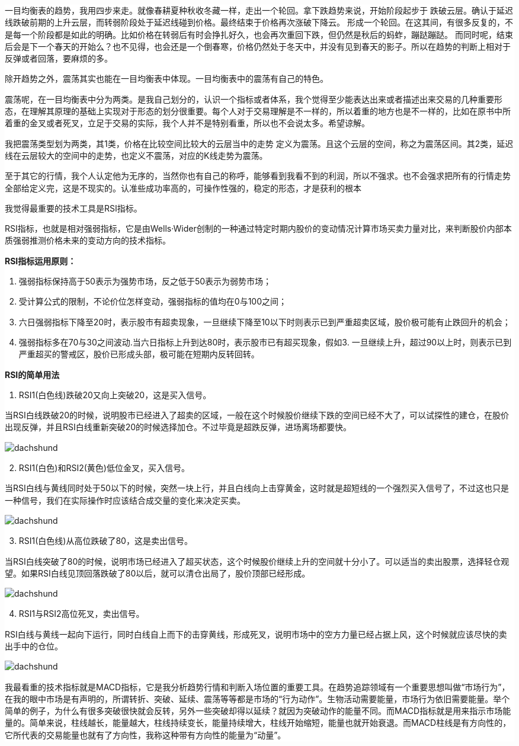 一目均衡表的趋势，我用四步来走。就像春耕夏种秋收冬藏一样，走出一个轮回。拿下跌趋势来说，开始阶段起步于 跌破云层。确认于延迟线跌破前期的上升云层，而转弱阶段处于延迟线碰到价格。最终结束于价格再次涨破下降云。 形成一个轮回。在这其间，有很多反复的，不是每一个阶段都是如此的明确。比如价格在转弱后有时会挣扎好久，也会再次重回下跌，但仍然是秋后的蚂蚱，蹦跶蹦跶。 而同时呢，结束后会是下一个春天的开始么？也不见得，也会还是一个倒春寒，价格仍然处于冬天中，并没有见到春天的影子。所以在趋势的判断上相对于反弹或者回落，要麻烦的多。

除开趋势之外，震荡其实也能在一目均衡表中体现。一目均衡表中的震荡有自己的特色。

震荡呢，在一目均衡表中分为两类。是我自己划分的，认识一个指标或者体系，我个觉得至少能表达出来或者描述出来交易的几种重要形态，在理解其原理的基础上实现对于形态的划分很重要。每个人对于交易理解是不一样的，所以着重的地方也是不一样的，比如在原书中所着重的金叉或者死叉，立足于交易的实际，我个人并不是特别看重，所以也不会说太多。希望谅解。

我把震荡类型划为两类，其1类，价格在比较空间比较大的云层当中的走势 定义为震荡。且这个云层的空间，称之为震荡区间。其2类，延迟线在云层较大的空间中的走势，也定义不震荡，对应的K线走势为震荡。

至于其它的行情，我个人认定他为无序的，当然你也有自己的称呼，能够看到我看不到的利润，所以不强求。也不会强求把所有的行情走势全部给定义完，这是不现实的。认准些成功率高的，可操作性强的，稳定的形态，才是获利的根本

我觉得最重要的技术工具是RSI指标。

RSI指标，也就是相对强弱指标，它是由Wells·Wider创制的一种通过特定时期内股价的变动情况计算市场买卖力量对比，来判断股价内部本质强弱推测价格未来的变动方向的技术指标。

**RSI指标运用原则：**

1. 强弱指标保持高于50表示为强势市场，反之低于50表示为弱势市场；
    
2. 受计算公式的限制，不论价位怎样变动，强弱指标的值均在0与100之间；
    
3. 六日强弱指标下降至20时，表示股市有超卖现象，一旦继续下降至10以下时则表示已到严重超卖区域，股价极可能有止跌回升的机会；
    
4. 强弱指标多在70与30之间波动.当六日指标上升到达80时，表示股市已有超买现象，假如3. 一旦继续上升，超过90以上时，则表示已到严重超买的警戒区，股价已形成头部，极可能在短期内反转回转。
    

**RSI的简单用法**

1. RSI1(白色线)跌破20又向上突破20，这是买入信号。

当RSI白线跌破20的时候，说明股市已经进入了超卖的区域，一般在这个时候股价继续下跌的空间已经不大了，可以试探性的建仓，在股价出现反弹，并且RSI白线重新突破20的时候选择加仓。不过毕竟是超跌反弹，进场离场都要快。

![dachshund](https://cdn.fendou.la/funstoutiao/2020/12/143204993.png "1.1.png")

2. RSI1(白色)和RSI2(黄色)低位金叉，买入信号。

当RSI白线与黄线同时处于50以下的时候，突然一块上行，并且白线向上击穿黄金，这时就是超短线的一个强烈买入信号了，不过这也只是一种信号，我们在实际操作时应该结合成交量的变化来决定买卖。

![dachshund](https://cdn.fendou.la/funstoutiao/2020/12/143214853.png "1.2.png")

3. RSI1(白色线)从高位跌破了80，这是卖出信号。

当RSI白线突破了80的时候，说明市场已经进入了超买状态，这个时候股价继续上升的空间就十分小了。可以适当的卖出股票，选择轻仓观望。如果RSI白线见顶回落跌破了80以后，就可以清仓出局了，股价顶部已经形成。

![dachshund](https://cdn.fendou.la/funstoutiao/2020/12/143225040.png "1.3.png")

4. RSI1与RSI2高位死叉，卖出信号。

RSI白线与黄线一起向下运行，同时白线自上而下的击穿黄线，形成死叉，说明市场中的空方力量已经占据上风，这个时候就应该尽快的卖出手中的仓位。

![dachshund](https://cdn.fendou.la/funstoutiao/2020/12/143245540.png "1.4.png")

我最看重的技术指标就是MACD指标，它是我分析趋势行情和判断入场位置的重要工具。在趋势追踪领域有一个重要思想叫做“市场行为”，在我的眼中市场是有声明的，所谓转折、突破、延续、震荡等等都是市场的“行为动作”。生物活动需要能量，市场行为依旧需要能量。举个简单的例子，为什么有很多突破很快就会反转，另外一些突破却得以延续？就因为突破动作的能量不同。而MACD指标就是用来指示市场能量的。简单来说，柱线越长，能量越大，柱线持续变长，能量持续增大，柱线开始缩短，能量也就开始衰退。而MACD柱线是有方向性的，它所代表的交易能量也就有了方向性，我称这种带有方向性的能量为“动量”。
